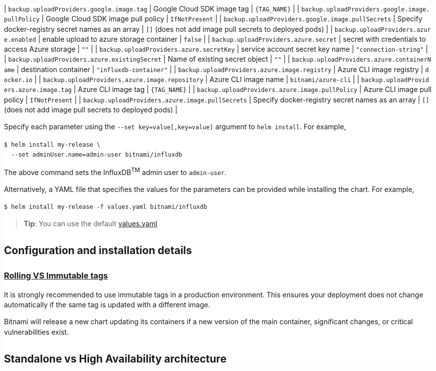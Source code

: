 | `backup.uploadProviders.google.image.tag`         | Google Cloud SDK image tag                                                                                                          | `{TAG_NAME}`                                            |
| `backup.uploadProviders.google.image.pullPolicy`  | Google Cloud SDK image pull policy                                                                                                  | `IfNotPresent`                                          |
| `backup.uploadProviders.google.image.pullSecrets` | Specify docker-registry secret names as an array                                                                                    | `[]` (does not add image pull secrets to deployed pods) |
| `backup.uploadProviders.azure.enabled`            | enable upload to azure storage container                                                                                            | `false`                                                 |
| `backup.uploadProviders.azure.secret`             | secret with credentials to access Azure storage                                                                                     | `""`                                                    |
| `backup.uploadProviders.azure.secretKey`          | service account secret key name                                                                                                     | `"connection-string"`                                   |
| `backup.uploadProviders.azure.existingSecret`     | Name of existing secret object                                                                                                      | `""`                                                    |
| `backup.uploadProviders.azure.containerName`      | destination container                                                                                                               | `"influxdb-container"`                                  |
| `backup.uploadProviders.azure.image.registry`     | Azure CLI image registry                                                                                                            | `docker.io`                                             |
| `backup.uploadProviders.azure.image.repository`   | Azure CLI image name                                                                                                                | `bitnami/azure-cli`                                     |
| `backup.uploadProviders.azure.image.tag`          | Azure CLI image tag                                                                                                                 | `{TAG_NAME}`                                            |
| `backup.uploadProviders.azure.image.pullPolicy`   | Azure CLI image pull policy                                                                                                         | `IfNotPresent`                                          |
| `backup.uploadProviders.azure.image.pullSecrets`  | Specify docker-registry secret names as an array                                                                                    | `[]` (does not add image pull secrets to deployed pods) |


Specify each parameter using the `--set key=value[,key=value]` argument to `helm install`. For example,

```console
$ helm install my-release \
  --set adminUser.name=admin-user bitnami/influxdb
```

The above command sets the InfluxDB<sup>TM</sup> admin user to `admin-user`.

Alternatively, a YAML file that specifies the values for the parameters can be provided while installing the chart. For example,

```console
$ helm install my-release -f values.yaml bitnami/influxdb
```

> **Tip**: You can use the default [values.yaml](values.yaml)

## Configuration and installation details

### [Rolling VS Immutable tags](https://docs.bitnami.com/containers/how-to/understand-rolling-tags-containers/)

It is strongly recommended to use immutable tags in a production environment. This ensures your deployment does not change automatically if the same tag is updated with a different image.

Bitnami will release a new chart updating its containers if a new version of the main container, significant changes, or critical vulnerabilities exist.

## Standalone vs High Availability architecture
